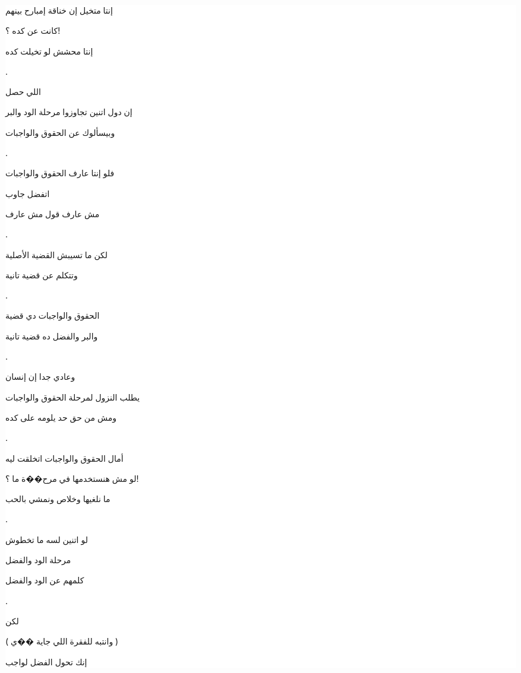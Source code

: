 إنتا متخيل إن خناقة إمبارح بينهم

كانت عن كده ؟!

إنتا محشش لو تخيلت كده

.

اللي حصل

إن دول اتنين تجاوزوا مرحلة الود والبر

وبيسألوك عن الحقوق والواجبات

.

فلو إنتا عارف الحقوق والواجبات

اتفضل جاوب

مش عارف قول مش عارف

.

لكن ما تسيبش القضية الأصلية

وتتكلم عن قضية تانية

.

الحقوق والواجبات دي قضية

والبر والفضل ده قضية تانية

.

وعادي جدا إن إنسان

يطلب النزول لمرحلة الحقوق والواجبات

ومش من حق حد يلومه على كده

.

أمال الحقوق والواجبات اتخلقت ليه

لو مش هنستخدمها في مرح��ة ما ؟!

ما نلغيها وخلاص ونمشي بالحب

.

لو اتنين لسه ما تخطوش

مرحلة الود والفضل

كلمهم عن الود والفضل

.

لكن

( وانتبه للفقرة اللي جاية ��ي )

إنك تحول الفضل لواجب

